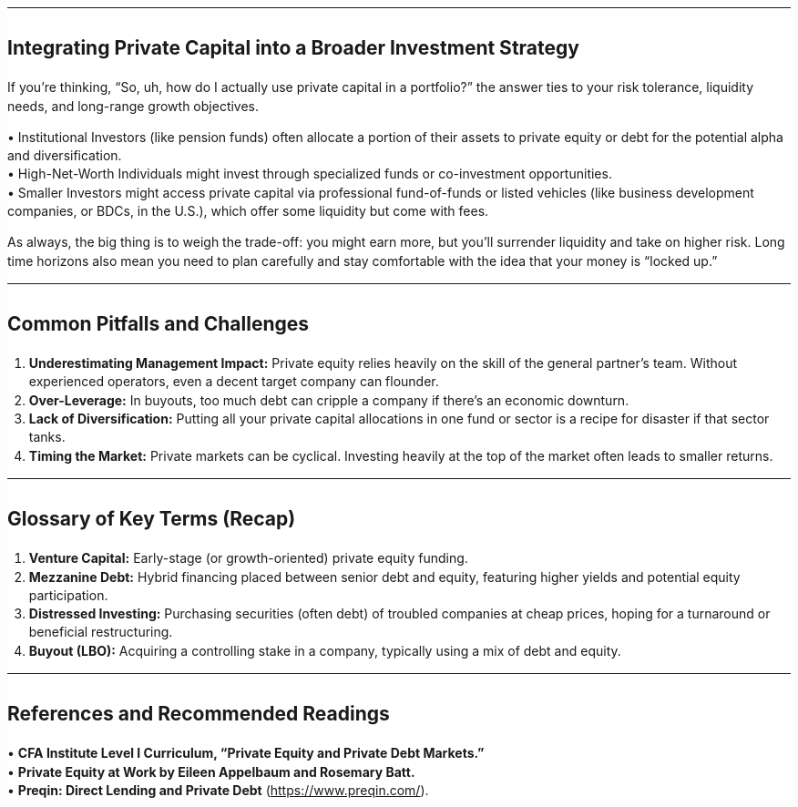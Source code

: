 --------------------------------------------------------------------------------

## Integrating Private Capital into a Broader Investment Strategy

If you’re thinking, “So, uh, how do I actually use private capital in a portfolio?” the answer ties to your risk tolerance, liquidity needs, and long-range growth objectives.

• Institutional Investors (like pension funds) often allocate a portion of their assets to private equity or debt for the potential alpha and diversification.  
• High-Net-Worth Individuals might invest through specialized funds or co-investment opportunities.  
• Smaller Investors might access private capital via professional fund-of-funds or listed vehicles (like business development companies, or BDCs, in the U.S.), which offer some liquidity but come with fees.

As always, the big thing is to weigh the trade-off: you might earn more, but you’ll surrender liquidity and take on higher risk. Long time horizons also mean you need to plan carefully and stay comfortable with the idea that your money is “locked up.”

--------------------------------------------------------------------------------

## Common Pitfalls and Challenges

1. **Underestimating Management Impact:** Private equity relies heavily on the skill of the general partner’s team. Without experienced operators, even a decent target company can flounder.  
2. **Over-Leverage:** In buyouts, too much debt can cripple a company if there’s an economic downturn.  
3. **Lack of Diversification:** Putting all your private capital allocations in one fund or sector is a recipe for disaster if that sector tanks.  
4. **Timing the Market:** Private markets can be cyclical. Investing heavily at the top of the market often leads to smaller returns.  

--------------------------------------------------------------------------------

## Glossary of Key Terms (Recap)

1. **Venture Capital:** Early-stage (or growth-oriented) private equity funding.  
2. **Mezzanine Debt:** Hybrid financing placed between senior debt and equity, featuring higher yields and potential equity participation.  
3. **Distressed Investing:** Purchasing securities (often debt) of troubled companies at cheap prices, hoping for a turnaround or beneficial restructuring.  
4. **Buyout (LBO):** Acquiring a controlling stake in a company, typically using a mix of debt and equity.

--------------------------------------------------------------------------------

## References and Recommended Readings

• **CFA Institute Level I Curriculum, “Private Equity and Private Debt Markets.”**  
• **Private Equity at Work by Eileen Appelbaum and Rosemary Batt.**  
• **Preqin: Direct Lending and Private Debt** (https://www.preqin.com/).  
